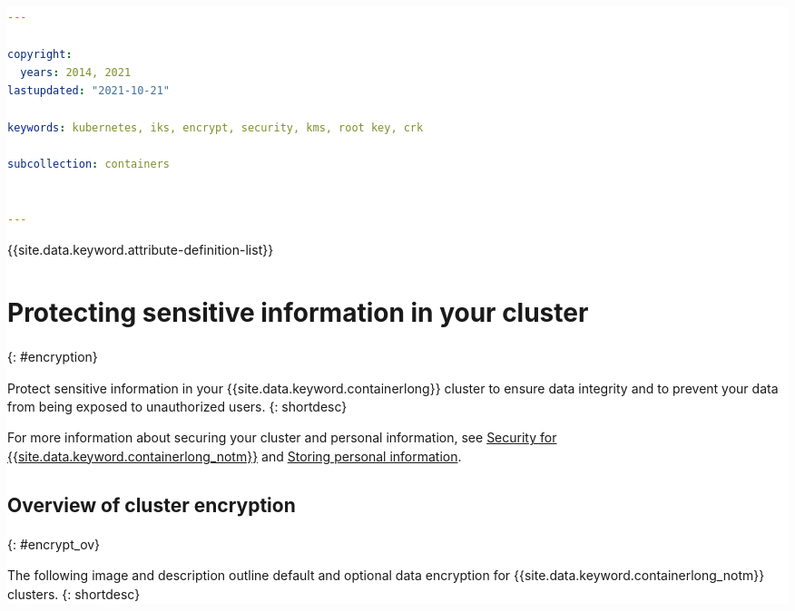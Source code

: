 ```yaml
---

copyright: 
  years: 2014, 2021
lastupdated: "2021-10-21"

keywords: kubernetes, iks, encrypt, security, kms, root key, crk

subcollection: containers


---
```


{{site.data.keyword.attribute-definition-list}}


# Protecting sensitive information in your cluster
{: #encryption}

Protect sensitive information in your {{site.data.keyword.containerlong}} cluster to ensure data integrity and to prevent your data from being exposed to unauthorized users.
{: shortdesc}

For more information about securing your cluster and personal information, see [Security for {{site.data.keyword.containerlong_notm}}](/docs/containers?topic=containers-security#security) and [Storing personal information](/docs/containers?topic=containers-security#pi).

## Overview of cluster encryption
{: #encrypt_ov}

The following image and description outline default and optional data encryption for {{site.data.keyword.containerlong_notm}} clusters.
{: shortdesc}
